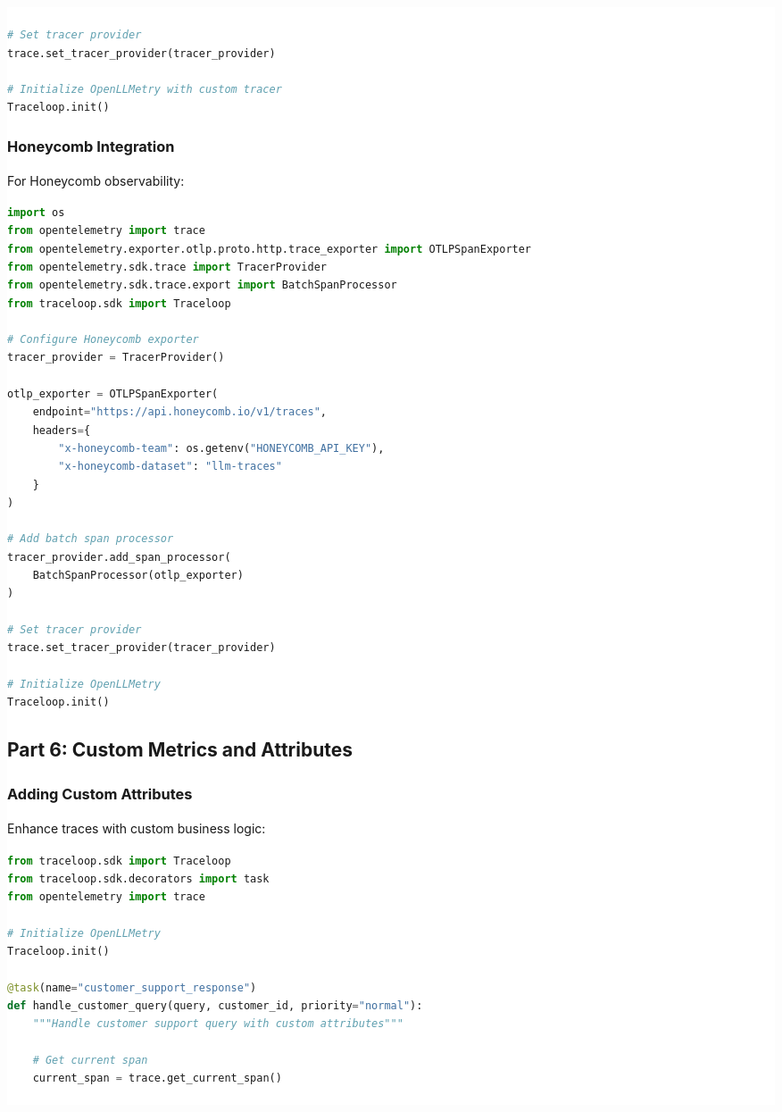 ```python

# Set tracer provider
trace.set_tracer_provider(tracer_provider)

# Initialize OpenLLMetry with custom tracer
Traceloop.init()
```

### Honeycomb Integration

For Honeycomb observability:

```python
import os
from opentelemetry import trace
from opentelemetry.exporter.otlp.proto.http.trace_exporter import OTLPSpanExporter
from opentelemetry.sdk.trace import TracerProvider
from opentelemetry.sdk.trace.export import BatchSpanProcessor
from traceloop.sdk import Traceloop

# Configure Honeycomb exporter
tracer_provider = TracerProvider()

otlp_exporter = OTLPSpanExporter(
    endpoint="https://api.honeycomb.io/v1/traces",
    headers={
        "x-honeycomb-team": os.getenv("HONEYCOMB_API_KEY"),
        "x-honeycomb-dataset": "llm-traces"
    }
)

# Add batch span processor
tracer_provider.add_span_processor(
    BatchSpanProcessor(otlp_exporter)
)

# Set tracer provider
trace.set_tracer_provider(tracer_provider)

# Initialize OpenLLMetry
Traceloop.init()
```

## Part 6: Custom Metrics and Attributes

### Adding Custom Attributes

Enhance traces with custom business logic:

```python
from traceloop.sdk import Traceloop
from traceloop.sdk.decorators import task
from opentelemetry import trace

# Initialize OpenLLMetry
Traceloop.init()

@task(name="customer_support_response")
def handle_customer_query(query, customer_id, priority="normal"):
    """Handle customer support query with custom attributes"""
    
    # Get current span
    current_span = trace.get_current_span()
    
```